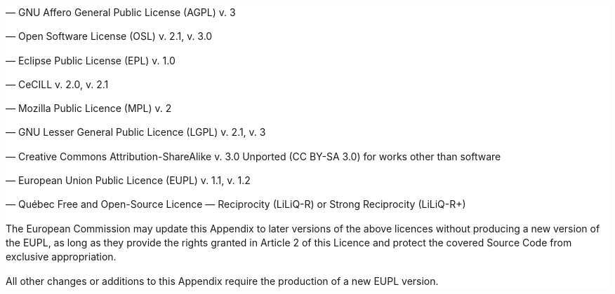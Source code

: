 — GNU Affero General Public License (AGPL) v. 3

— Open Software License (OSL) v. 2.1, v. 3.0

— Eclipse Public License (EPL) v. 1.0

— CeCILL v. 2.0, v. 2.1

— Mozilla Public Licence (MPL) v. 2

— GNU Lesser General Public Licence (LGPL) v. 2.1, v. 3

— Creative Commons Attribution-ShareAlike v. 3.0 Unported (CC BY-SA 3.0) for works other than software

— European Union Public Licence (EUPL) v. 1.1, v. 1.2

— Québec Free and Open-Source Licence — Reciprocity (LiLiQ-R) or Strong Reciprocity (LiLiQ-R+)

The European Commission may update this Appendix to later versions of the above licences without producing a new version
of the EUPL, as long as they provide the rights granted in Article 2 of this Licence and protect the covered Source Code
from exclusive appropriation.

All other changes or additions to this Appendix require the production of a new EUPL version.

